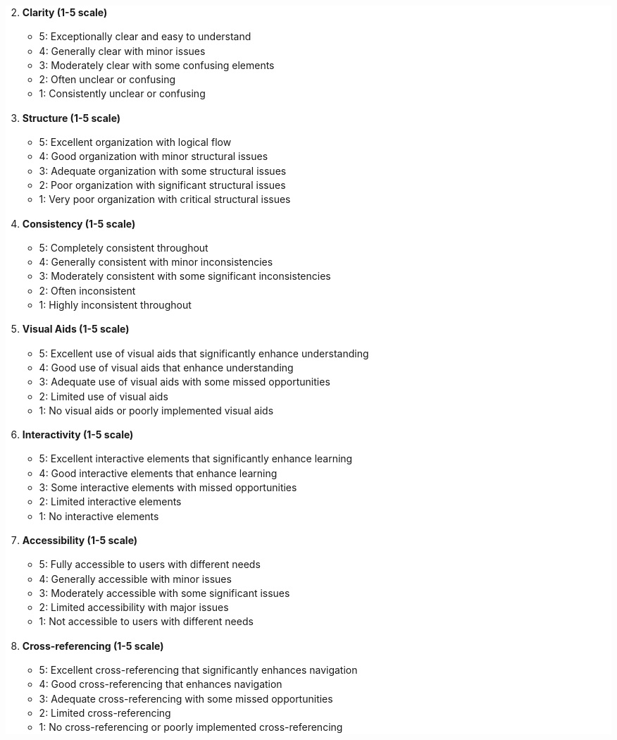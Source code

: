 2. **Clarity (1-5 scale)**
   - 5: Exceptionally clear and easy to understand
   - 4: Generally clear with minor issues
   - 3: Moderately clear with some confusing elements
   - 2: Often unclear or confusing
   - 1: Consistently unclear or confusing

3. **Structure (1-5 scale)**
   - 5: Excellent organization with logical flow
   - 4: Good organization with minor structural issues
   - 3: Adequate organization with some structural issues
   - 2: Poor organization with significant structural issues
   - 1: Very poor organization with critical structural issues

4. **Consistency (1-5 scale)**
   - 5: Completely consistent throughout
   - 4: Generally consistent with minor inconsistencies
   - 3: Moderately consistent with some significant inconsistencies
   - 2: Often inconsistent
   - 1: Highly inconsistent throughout

5. **Visual Aids (1-5 scale)**
   - 5: Excellent use of visual aids that significantly enhance understanding
   - 4: Good use of visual aids that enhance understanding
   - 3: Adequate use of visual aids with some missed opportunities
   - 2: Limited use of visual aids
   - 1: No visual aids or poorly implemented visual aids

6. **Interactivity (1-5 scale)**
   - 5: Excellent interactive elements that significantly enhance learning
   - 4: Good interactive elements that enhance learning
   - 3: Some interactive elements with missed opportunities
   - 2: Limited interactive elements
   - 1: No interactive elements

7. **Accessibility (1-5 scale)**
   - 5: Fully accessible to users with different needs
   - 4: Generally accessible with minor issues
   - 3: Moderately accessible with some significant issues
   - 2: Limited accessibility with major issues
   - 1: Not accessible to users with different needs

8. **Cross-referencing (1-5 scale)**
   - 5: Excellent cross-referencing that significantly enhances navigation
   - 4: Good cross-referencing that enhances navigation
   - 3: Adequate cross-referencing with some missed opportunities
   - 2: Limited cross-referencing
   - 1: No cross-referencing or poorly implemented cross-referencing
